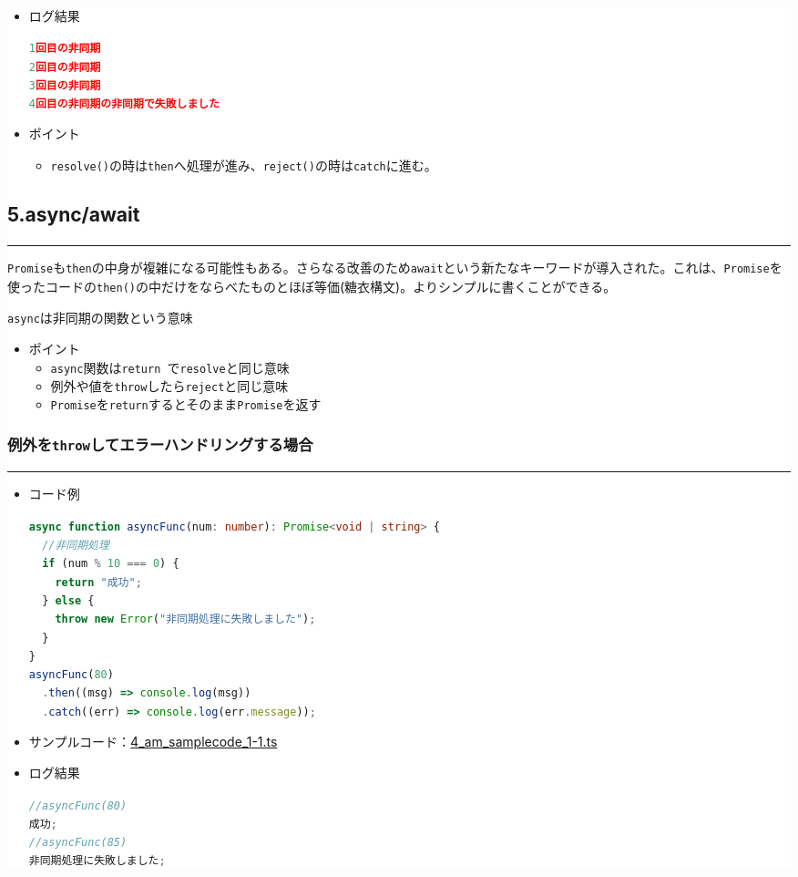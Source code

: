 - ログ結果

  ```typescript
  1回目の非同期
  2回目の非同期
  3回目の非同期
  4回目の非同期の非同期で失敗しました
  ```

- ポイント
  - `resolve()`の時は`then`へ処理が進み、`reject()`の時は`catch`に進む。

<div style="page-break-before:always"></div>

<a id="anchor5"></a>

## 5.async/await

---

`Promise`も`then`の中身が複雑になる可能性もある。さらなる改善のため`await`という新たなキーワードが導入された。これは、`Promise`を使ったコードの`then()`の中だけをならべたものとほぼ等価(糖衣構文)。よりシンプルに書くことができる。

`async`は非同期の関数という意味

- ポイント
  - `async`関数は`return `で`resolve`と同じ意味
  - 例外や値を`throw`したら`reject`と同じ意味
  - `Promise`を`return`するとそのまま`Promise`を返す

### 例外を`throw`してエラーハンドリングする場合

---

- コード例

  ```typescript
  async function asyncFunc(num: number): Promise<void | string> {
    //非同期処理
    if (num % 10 === 0) {
      return "成功";
    } else {
      throw new Error("非同期処理に失敗しました");
    }
  }
  asyncFunc(80)
    .then((msg) => console.log(msg))
    .catch((err) => console.log(err.message));
  ```

- サンプルコード：[4_am_samplecode_1-1.ts](../TypeScript_Sample_Code/4_am/../4_pm/src/4_am_samplecode_1-1.ts)

- ログ結果

  ```typescript
  //asyncFunc(80)
  成功;
  //asyncFunc(85)
  非同期処理に失敗しました;
  ```
